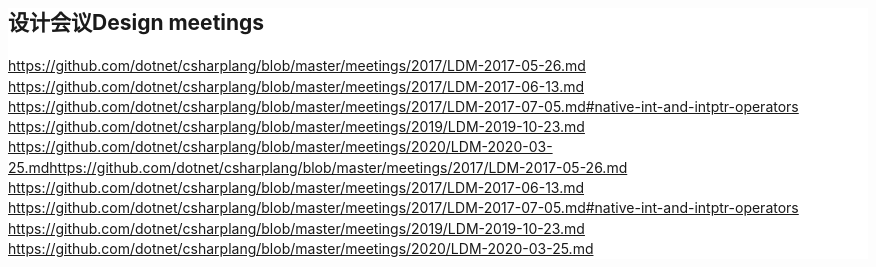 ## <a name="design-meetings"></a><span data-ttu-id="8ea40-268">设计会议</span><span class="sxs-lookup"><span data-stu-id="8ea40-268">Design meetings</span></span>

<span data-ttu-id="8ea40-269">https://github.com/dotnet/csharplang/blob/master/meetings/2017/LDM-2017-05-26.md https://github.com/dotnet/csharplang/blob/master/meetings/2017/LDM-2017-06-13.md https://github.com/dotnet/csharplang/blob/master/meetings/2017/LDM-2017-07-05.md#native-int-and-intptr-operators https://github.com/dotnet/csharplang/blob/master/meetings/2019/LDM-2019-10-23.md https://github.com/dotnet/csharplang/blob/master/meetings/2020/LDM-2020-03-25.md</span><span class="sxs-lookup"><span data-stu-id="8ea40-269">https://github.com/dotnet/csharplang/blob/master/meetings/2017/LDM-2017-05-26.md https://github.com/dotnet/csharplang/blob/master/meetings/2017/LDM-2017-06-13.md https://github.com/dotnet/csharplang/blob/master/meetings/2017/LDM-2017-07-05.md#native-int-and-intptr-operators https://github.com/dotnet/csharplang/blob/master/meetings/2019/LDM-2019-10-23.md https://github.com/dotnet/csharplang/blob/master/meetings/2020/LDM-2020-03-25.md</span></span>
